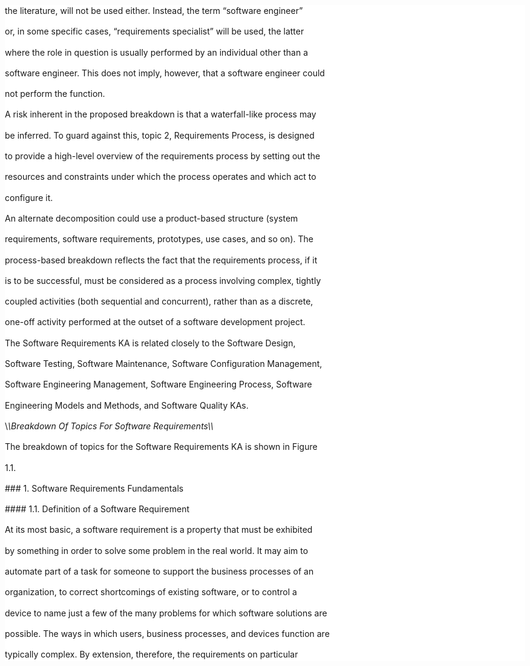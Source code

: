 the literature, will not be used either. Instead, the term “software engineer”

or, in some specific cases, “requirements specialist” will be used, the latter

where the role in question is usually performed by an individual other than a

software engineer. This does not imply, however, that a software engineer could

not perform the function.

A risk inherent in the proposed breakdown is that a waterfall-like process may

be inferred. To guard against this, topic 2, Requirements Process, is designed

to provide a high-level overview of the requirements process by setting out the

resources and constraints under which the process operates and which act to

configure it.

An alternate decomposition could use a product-based structure (system

requirements, software requirements, prototypes, use cases, and so on). The

process-based breakdown reflects the fact that the requirements process, if it

is to be successful, must be considered as a process involving complex, tightly

coupled activities (both sequential and concurrent), rather than as a discrete,

one-off activity performed at the outset of a software development project.

The Software Requirements KA is related closely to the Software Design,

Software Testing, Software Maintenance, Software Configuration Management,

Software Engineering Management, Software Engineering Process, Software

Engineering Models and Methods, and Software Quality KAs.

\\*\\*Breakdown Of Topics For Software Requirements\\*\\*

The breakdown of topics for the Software Requirements KA is shown in Figure

1\.1.

\### 1. Software Requirements Fundamentals



\#### 1.1. Definition of a Software Requirement

At its most basic, a software requirement is a property that must be exhibited

by something in order to solve some problem in the real world. It may aim to

automate part of a task for someone to support the business processes of an

organization, to correct shortcomings of existing software, or to control a

device to name just a few of the many problems for which software solutions are

possible. The ways in which users, business processes, and devices function are

typically complex. By extension, therefore, the requirements on particular
